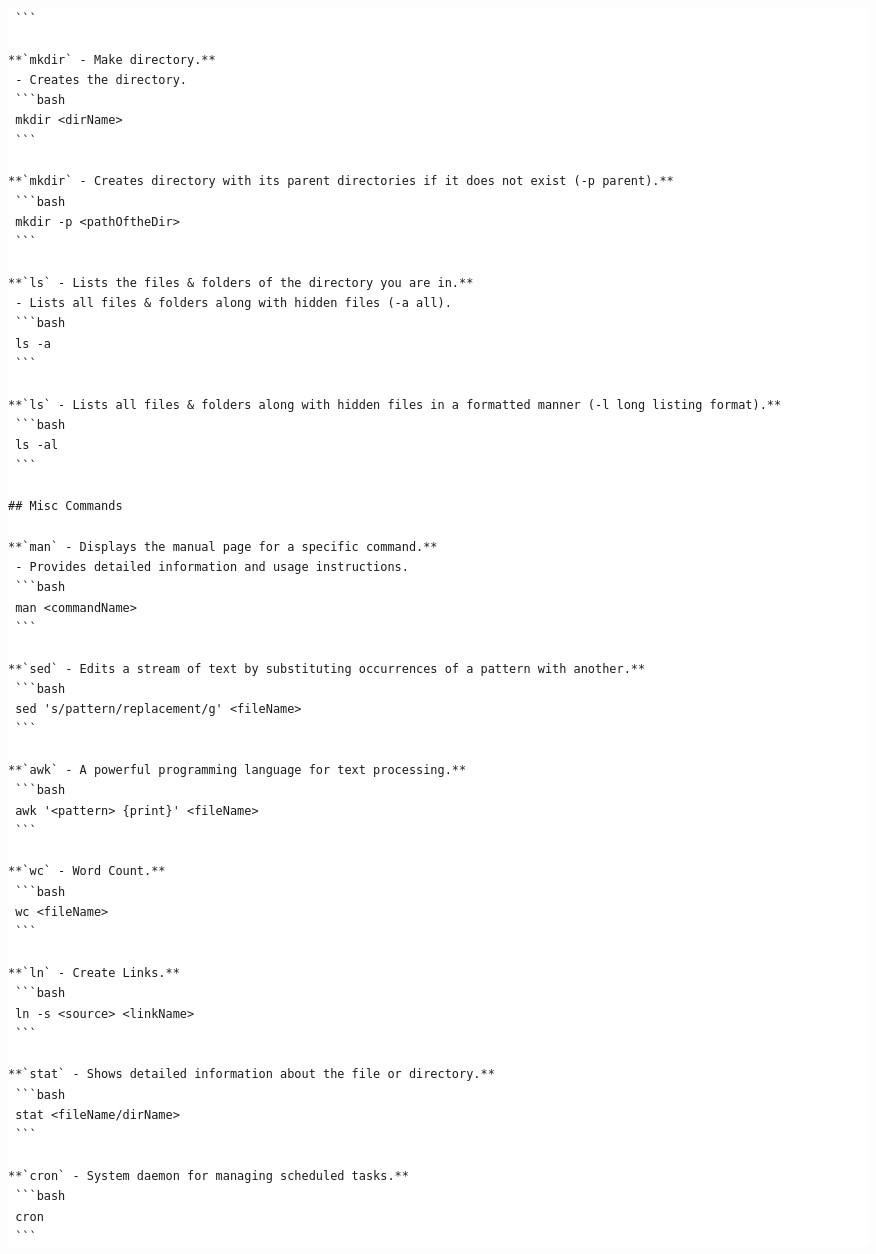   ```
    ```

 **`mkdir` - Make directory.**
    - Creates the directory.
    ```bash
    mkdir <dirName>
    ```

 **`mkdir` - Creates directory with its parent directories if it does not exist (-p parent).**
    ```bash
    mkdir -p <pathOftheDir>
    ```

 **`ls` - Lists the files & folders of the directory you are in.**
    - Lists all files & folders along with hidden files (-a all).
    ```bash
    ls -a
    ```

 **`ls` - Lists all files & folders along with hidden files in a formatted manner (-l long listing format).**
    ```bash
    ls -al
    ```

## Misc Commands

 **`man` - Displays the manual page for a specific command.**
    - Provides detailed information and usage instructions.
    ```bash
    man <commandName>
    ```

 **`sed` - Edits a stream of text by substituting occurrences of a pattern with another.**
    ```bash
    sed 's/pattern/replacement/g' <fileName>
    ```

 **`awk` - A powerful programming language for text processing.**
    ```bash
    awk '<pattern> {print}' <fileName>
    ```

 **`wc` - Word Count.**
    ```bash
    wc <fileName>
    ```

 **`ln` - Create Links.**
    ```bash
    ln -s <source> <linkName>
    ```

 **`stat` - Shows detailed information about the file or directory.**
    ```bash
    stat <fileName/dirName>
    ```

 **`cron` - System daemon for managing scheduled tasks.**
    ```bash
    cron
    ```

   ```